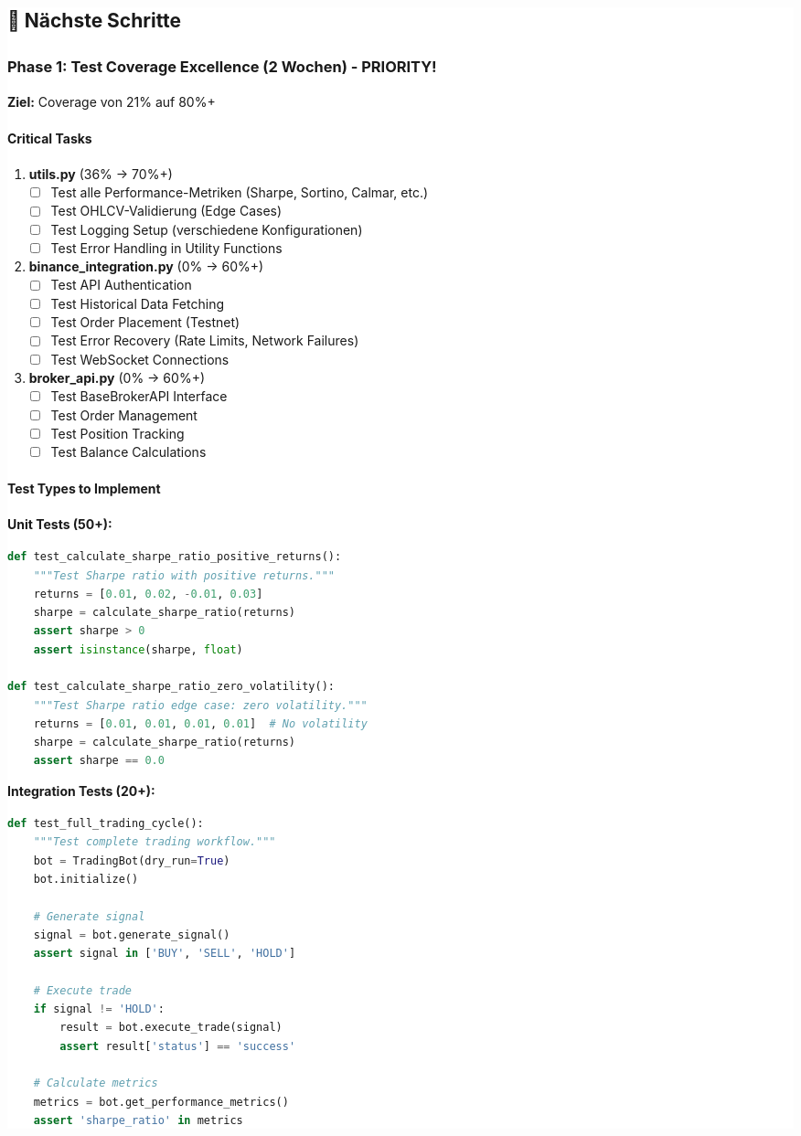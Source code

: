 
## 🎯 Nächste Schritte

### Phase 1: Test Coverage Excellence (2 Wochen) - PRIORITY!

**Ziel:** Coverage von 21% auf 80%+

#### Critical Tasks

1. **utils.py** (36% → 70%+)
   - [ ] Test alle Performance-Metriken (Sharpe, Sortino, Calmar, etc.)
   - [ ] Test OHLCV-Validierung (Edge Cases)
   - [ ] Test Logging Setup (verschiedene Konfigurationen)
   - [ ] Test Error Handling in Utility Functions

2. **binance_integration.py** (0% → 60%+)
   - [ ] Test API Authentication
   - [ ] Test Historical Data Fetching
   - [ ] Test Order Placement (Testnet)
   - [ ] Test Error Recovery (Rate Limits, Network Failures)
   - [ ] Test WebSocket Connections

3. **broker_api.py** (0% → 60%+)
   - [ ] Test BaseBrokerAPI Interface
   - [ ] Test Order Management
   - [ ] Test Position Tracking
   - [ ] Test Balance Calculations

#### Test Types to Implement

**Unit Tests (50+):**
```python
def test_calculate_sharpe_ratio_positive_returns():
    """Test Sharpe ratio with positive returns."""
    returns = [0.01, 0.02, -0.01, 0.03]
    sharpe = calculate_sharpe_ratio(returns)
    assert sharpe > 0
    assert isinstance(sharpe, float)

def test_calculate_sharpe_ratio_zero_volatility():
    """Test Sharpe ratio edge case: zero volatility."""
    returns = [0.01, 0.01, 0.01, 0.01]  # No volatility
    sharpe = calculate_sharpe_ratio(returns)
    assert sharpe == 0.0
```

**Integration Tests (20+):**
```python
def test_full_trading_cycle():
    """Test complete trading workflow."""
    bot = TradingBot(dry_run=True)
    bot.initialize()
    
    # Generate signal
    signal = bot.generate_signal()
    assert signal in ['BUY', 'SELL', 'HOLD']
    
    # Execute trade
    if signal != 'HOLD':
        result = bot.execute_trade(signal)
        assert result['status'] == 'success'
    
    # Calculate metrics
    metrics = bot.get_performance_metrics()
    assert 'sharpe_ratio' in metrics
```